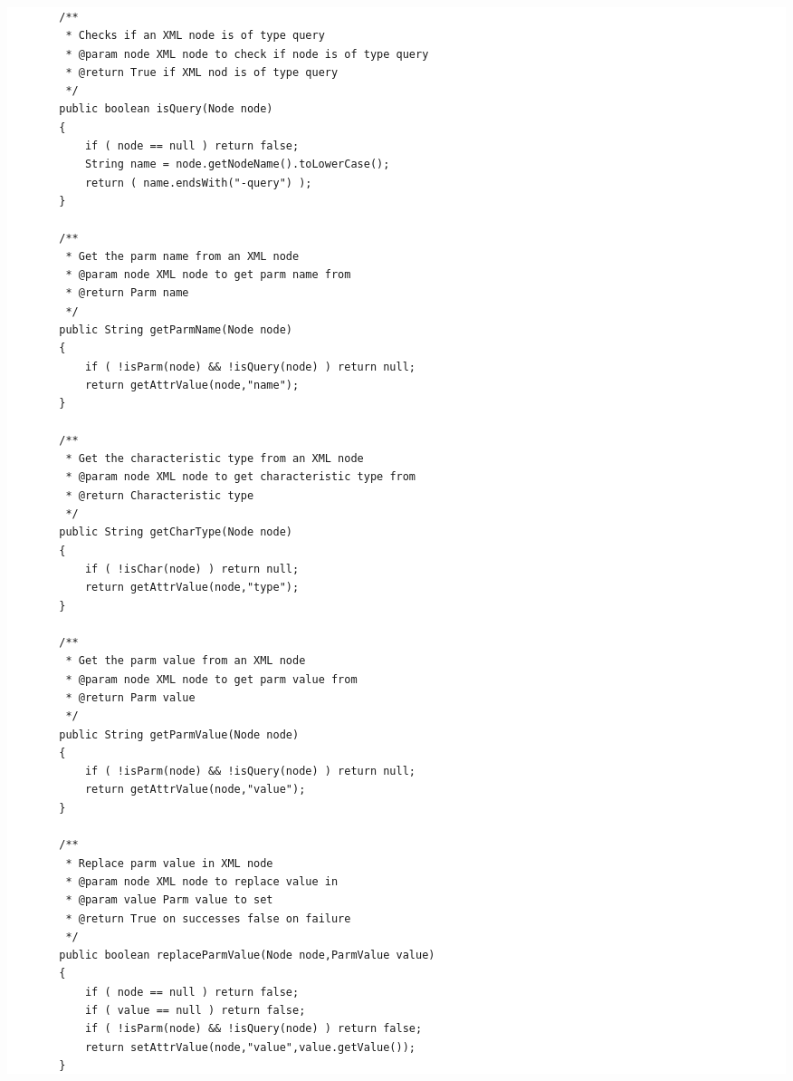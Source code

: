 			/**
			 * Checks if an XML node is of type query
			 * @param node XML node to check if node is of type query 
			 * @return True if XML nod is of type query 
			 */
			public boolean isQuery(Node node)
			{
				if ( node == null ) return false;
				String name = node.getNodeName().toLowerCase();
				return ( name.endsWith("-query") ); 
			}
			
			/**
			 * Get the parm name from an XML node
			 * @param node XML node to get parm name from
			 * @return Parm name
			 */
			public String getParmName(Node node)
			{
				if ( !isParm(node) && !isQuery(node) ) return null;
				return getAttrValue(node,"name");
			}
			
			/**
			 * Get the characteristic type from an XML node
			 * @param node XML node to get characteristic type from
			 * @return Characteristic type
			 */
			public String getCharType(Node node)
			{
				if ( !isChar(node) ) return null;
				return getAttrValue(node,"type");
			}
			
			/**
			 * Get the parm value from an XML node
			 * @param node XML node to get parm value from
			 * @return Parm value
			 */
			public String getParmValue(Node node)
			{
				if ( !isParm(node) && !isQuery(node) ) return null;
				return getAttrValue(node,"value");
			}
			
			/**
			 * Replace parm value in XML node
			 * @param node XML node to replace value in
			 * @param value Parm value to set
			 * @return True on successes false on failure
			 */
			public boolean replaceParmValue(Node node,ParmValue value)
			{
				if ( node == null ) return false;
				if ( value == null ) return false;
				if ( !isParm(node) && !isQuery(node) ) return false;
				return setAttrValue(node,"value",value.getValue());
			}
			